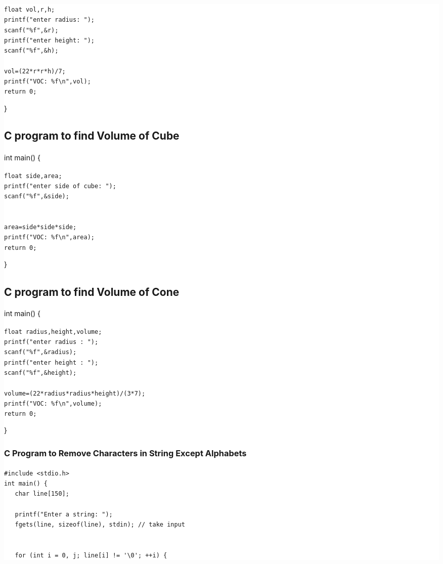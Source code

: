 	float vol,r,h;
	printf("enter radius: ");
	scanf("%f",&r);
	printf("enter height: ");
	scanf("%f",&h);
   
	vol=(22*r*r*h)/7;
	printf("VOC: %f\n",vol);
	return 0;
}

## C program to find Volume of Cube

int main()
{
	
	float side,area;
	printf("enter side of cube: ");
	scanf("%f",&side);
	
   
	area=side*side*side;
	printf("VOC: %f\n",area);
	return 0;
}

## C program to find Volume of Cone

int main()
{
	
	float radius,height,volume;
	printf("enter radius : ");
	scanf("%f",&radius);
	printf("enter height : ");
	scanf("%f",&height);
   
	volume=(22*radius*radius*height)/(3*7);
	printf("VOC: %f\n",volume);
	return 0;
}

### C Program to Remove Characters in String Except Alphabets

	#include <stdio.h>
	int main() {
	   char line[150];

	   printf("Enter a string: ");
	   fgets(line, sizeof(line), stdin); // take input


	   for (int i = 0, j; line[i] != '\0'; ++i) {
